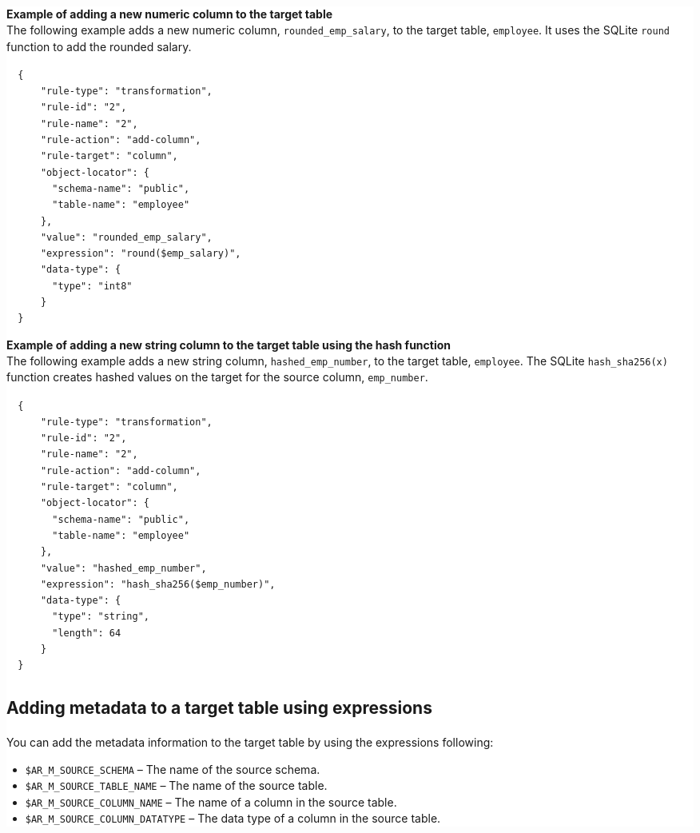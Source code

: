 **Example of adding a new numeric column to the target table**  
The following example adds a new numeric column, `rounded_emp_salary`, to the target table, `employee`\. It uses the SQLite `round` function to add the rounded salary\.   

```
  {
      "rule-type": "transformation",
      "rule-id": "2",
      "rule-name": "2",
      "rule-action": "add-column",
      "rule-target": "column",
      "object-locator": {
        "schema-name": "public",
        "table-name": "employee"
      },
      "value": "rounded_emp_salary",
      "expression": "round($emp_salary)",
      "data-type": {
        "type": "int8"
      }
  }
```

**Example of adding a new string column to the target table using the hash function**  
The following example adds a new string column, `hashed_emp_number`, to the target table, `employee`\. The SQLite `hash_sha256(x)` function creates hashed values on the target for the source column, `emp_number`\.  

```
  {
      "rule-type": "transformation",
      "rule-id": "2",
      "rule-name": "2",
      "rule-action": "add-column",
      "rule-target": "column",
      "object-locator": {
        "schema-name": "public",
        "table-name": "employee"
      },
      "value": "hashed_emp_number",
      "expression": "hash_sha256($emp_number)",
      "data-type": {
        "type": "string",
        "length": 64
      }
  }
```

## Adding metadata to a target table using expressions<a name="CHAP_Tasks.CustomizingTasks.TableMapping.SelectionTransformation.Expressions-Metadata"></a>

You can add the metadata information to the target table by using the expressions following:
+ `$AR_M_SOURCE_SCHEMA` – The name of the source schema\.
+ `$AR_M_SOURCE_TABLE_NAME` – The name of the source table\.
+ `$AR_M_SOURCE_COLUMN_NAME` – The name of a column in the source table\.
+ `$AR_M_SOURCE_COLUMN_DATATYPE` – The data type of a column in the source table\.
